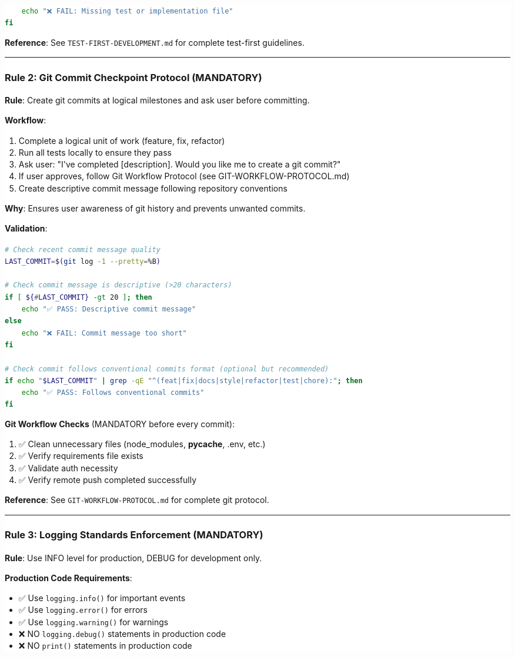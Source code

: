 ```bash
    echo "❌ FAIL: Missing test or implementation file"
fi
```

**Reference**: See `TEST-FIRST-DEVELOPMENT.md` for complete test-first guidelines.

---

### Rule 2: Git Commit Checkpoint Protocol (MANDATORY)

**Rule**: Create git commits at logical milestones and ask user before committing.

**Workflow**:
1. Complete a logical unit of work (feature, fix, refactor)
2. Run all tests locally to ensure they pass
3. Ask user: "I've completed [description]. Would you like me to create a git commit?"
4. If user approves, follow Git Workflow Protocol (see GIT-WORKFLOW-PROTOCOL.md)
5. Create descriptive commit message following repository conventions

**Why**: Ensures user awareness of git history and prevents unwanted commits.

**Validation**:
```bash
# Check recent commit message quality
LAST_COMMIT=$(git log -1 --pretty=%B)

# Check commit message is descriptive (>20 characters)
if [ ${#LAST_COMMIT} -gt 20 ]; then
    echo "✅ PASS: Descriptive commit message"
else
    echo "❌ FAIL: Commit message too short"
fi

# Check commit follows conventional commits format (optional but recommended)
if echo "$LAST_COMMIT" | grep -qE "^(feat|fix|docs|style|refactor|test|chore):"; then
    echo "✅ PASS: Follows conventional commits"
fi
```

**Git Workflow Checks** (MANDATORY before every commit):
1. ✅ Clean unnecessary files (node_modules, __pycache__, .env, etc.)
2. ✅ Verify requirements file exists
3. ✅ Validate auth necessity
4. ✅ Verify remote push completed successfully

**Reference**: See `GIT-WORKFLOW-PROTOCOL.md` for complete git protocol.

---

### Rule 3: Logging Standards Enforcement (MANDATORY)

**Rule**: Use INFO level for production, DEBUG for development only.

**Production Code Requirements**:
- ✅ Use `logging.info()` for important events
- ✅ Use `logging.error()` for errors
- ✅ Use `logging.warning()` for warnings
- ❌ NO `logging.debug()` statements in production code
- ❌ NO `print()` statements in production code
